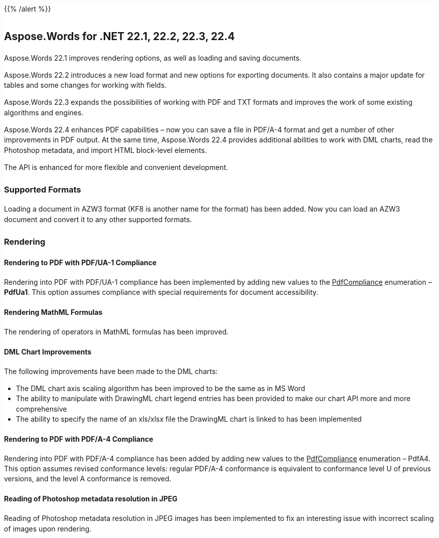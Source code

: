 {{% /alert %}}

## Aspose.Words for .NET 22.1, 22.2, 22.3, 22.4

Aspose.Words 22.1 improves rendering options, as well as loading and saving documents.

Aspose.Words 22.2 introduces a new load format and new options for exporting documents. It also contains a major update for tables and some changes for working with fields.

Aspose.Words 22.3 expands the possibilities of working with PDF and TXT formats and improves the work of some existing algorithms and engines.

Aspose.Words 22.4 enhances PDF capabilities – now you can save a file in PDF/A-4 format and get a number of other improvements in PDF output. At the same time, Aspose.Words 22.4 provides additional abilities to work with DML charts, read the Photoshop metadata, and import HTML block-level elements.

The API is enhanced for more flexible and convenient development.

### Supported Formats

Loading a document in AZW3 format (KF8 is another name for the format) has been added. Now you can load an AZW3 document and convert it to any other supported formats.

### Rendering

#### Rendering to PDF with PDF/UA-1 Compliance

Rendering into PDF with PDF/UA-1 compliance has been implemented by adding new values to the [PdfCompliance](https://reference.aspose.com/words/net/aspose.words.saving/pdfcompliance/) enumeration – **PdfUa1**. This option assumes compliance with special requirements for document accessibility.

#### Rendering MathML Formulas

The rendering of operators in MathML formulas has been improved.

#### DML Chart Improvements

The following improvements have been made to the DML charts:

* The DML chart axis scaling algorithm has been improved to be the same as in MS Word
* The ability to manipulate with DrawingML chart legend entries has been provided to make our chart API more and more comprehensive
* The ability to specify the name of an xls/xlsx file the DrawingML chart is linked to has been implemented

#### Rendering to PDF with PDF/A-4 Compliance

Rendering into PDF with PDF/A-4 compliance has been added by adding new values to the [PdfCompliance](https://reference.aspose.com/words/net/aspose.words.saving/pdfcompliance/) enumeration – PdfA4. This option assumes revised conformance levels: regular PDF/A-4 conformance is equivalent to conformance level U of previous versions, and the level A conformance is removed.

#### Reading of Photoshop metadata resolution in JPEG

Reading of Photoshop metadata resolution in JPEG images has been implemented to fix an interesting issue with incorrect scaling of images upon rendering.
